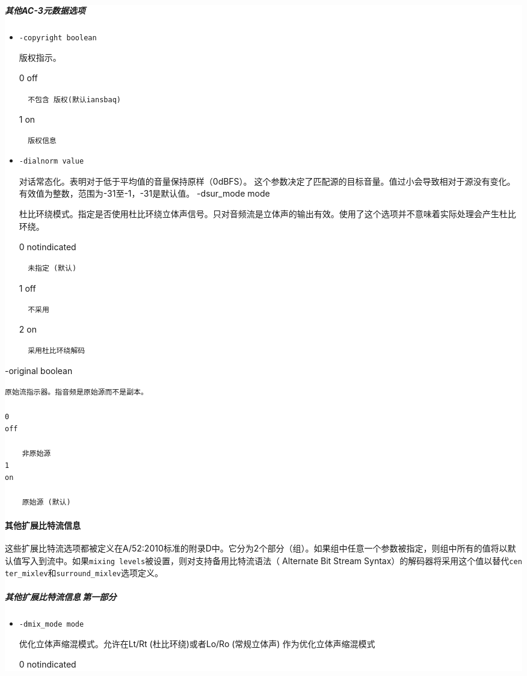 ##### 其他AC-3元数据选项 #####



- `-copyright boolean`

    版权指示。

    0
    off

        不包含 版权(默认iansbaq) 
    1
    on

        版权信息 

- `-dialnorm value`

    对话常态化。表明对于低于平均值的音量保持原样（0dBFS）。 这个参数决定了匹配源的目标音量。值过小会导致相对于源没有变化。有效值为整数，范围为-31至-1，-31是默认值。
-dsur_mode mode

    杜比环绕模式。指定是否使用杜比环绕立体声信号。只对音频流是立体声的输出有效。使用了这个选项并不意味着实际处理会产生杜比环绕。

    0
    notindicated

        未指定 (默认) 
    1
    off

        不采用 
    2
    on

        采用杜比环绕解码 

-original boolean

    原始流指示器。指音频是原始源而不是副本。

    0
    off

        非原始源 
    1
    on

        原始源 (默认) 

#### 其他扩展比特流信息 ####
这些扩展比特流选项都被定义在A/52:2010标准的附录D中。它分为2个部分（组）。如果组中任意一个参数被指定，则组中所有的值将以默认值写入到流中。如果`mixing levels`被设置，则对支持备用比特流语法（ Alternate Bit Stream Syntax）的解码器将采用这个值以替代`center_mixlev`和`surround_mixlev`选项定义。

##### 其他扩展比特流信息 第一部分 #####
- `-dmix_mode mode`

    优化立体声缩混模式。允许在Lt/Rt (杜比环绕)或者Lo/Ro (常规立体声) 作为优化立体声缩混模式

    0
    notindicated
